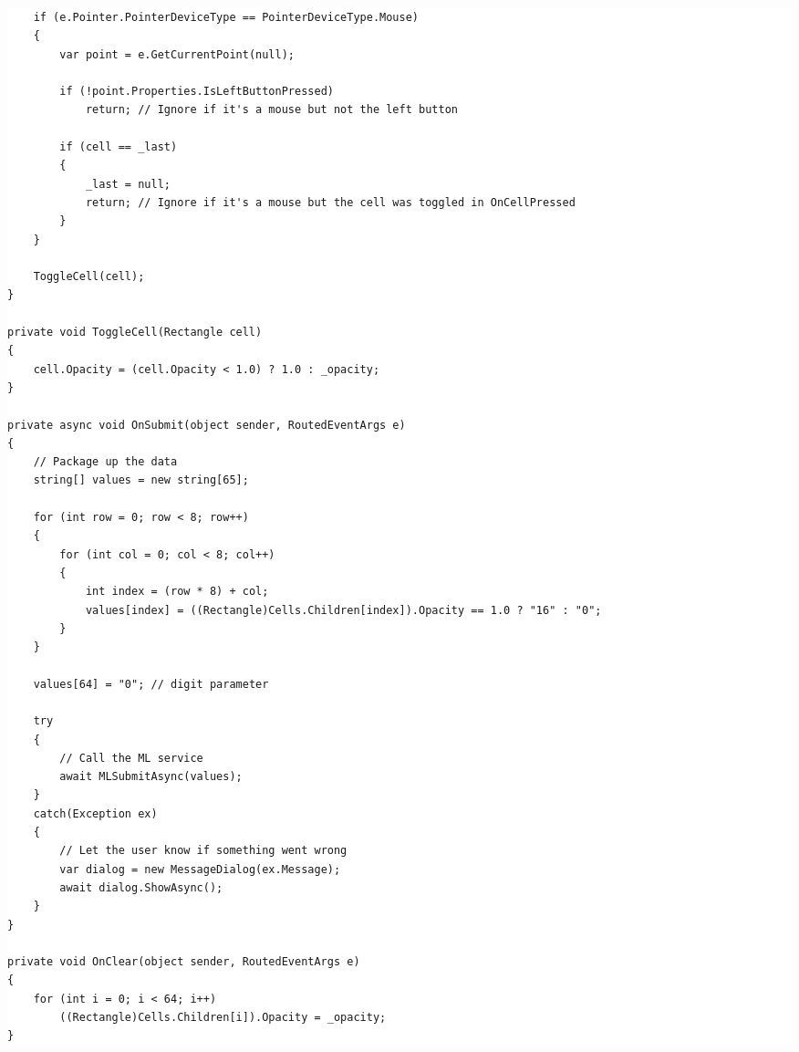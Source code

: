 	    if (e.Pointer.PointerDeviceType == PointerDeviceType.Mouse)
	    {
	        var point = e.GetCurrentPoint(null);
	
	        if (!point.Properties.IsLeftButtonPressed)
	            return; // Ignore if it's a mouse but not the left button
	
	        if (cell == _last)
	        {
	            _last = null;
	            return; // Ignore if it's a mouse but the cell was toggled in OnCellPressed
	        }
	    }
	
	    ToggleCell(cell);
	}
	
	private void ToggleCell(Rectangle cell)
	{
	    cell.Opacity = (cell.Opacity < 1.0) ? 1.0 : _opacity;
	}
	
	private async void OnSubmit(object sender, RoutedEventArgs e)
	{
	    // Package up the data
	    string[] values = new string[65];
	
	    for (int row = 0; row < 8; row++)
	    {
	        for (int col = 0; col < 8; col++)
	        {
	            int index = (row * 8) + col;
	            values[index] = ((Rectangle)Cells.Children[index]).Opacity == 1.0 ? "16" : "0";
	        }
	    }
	
	    values[64] = "0"; // digit parameter
	
	    try
	    {
	        // Call the ML service
	        await MLSubmitAsync(values);
	    }
	    catch(Exception ex)
	    {
	        // Let the user know if something went wrong
	        var dialog = new MessageDialog(ex.Message);
	        await dialog.ShowAsync();
	    }
	}
	
	private void OnClear(object sender, RoutedEventArgs e)
	{
	    for (int i = 0; i < 64; i++)
	        ((Rectangle)Cells.Children[i]).Opacity = _opacity;
	}
	